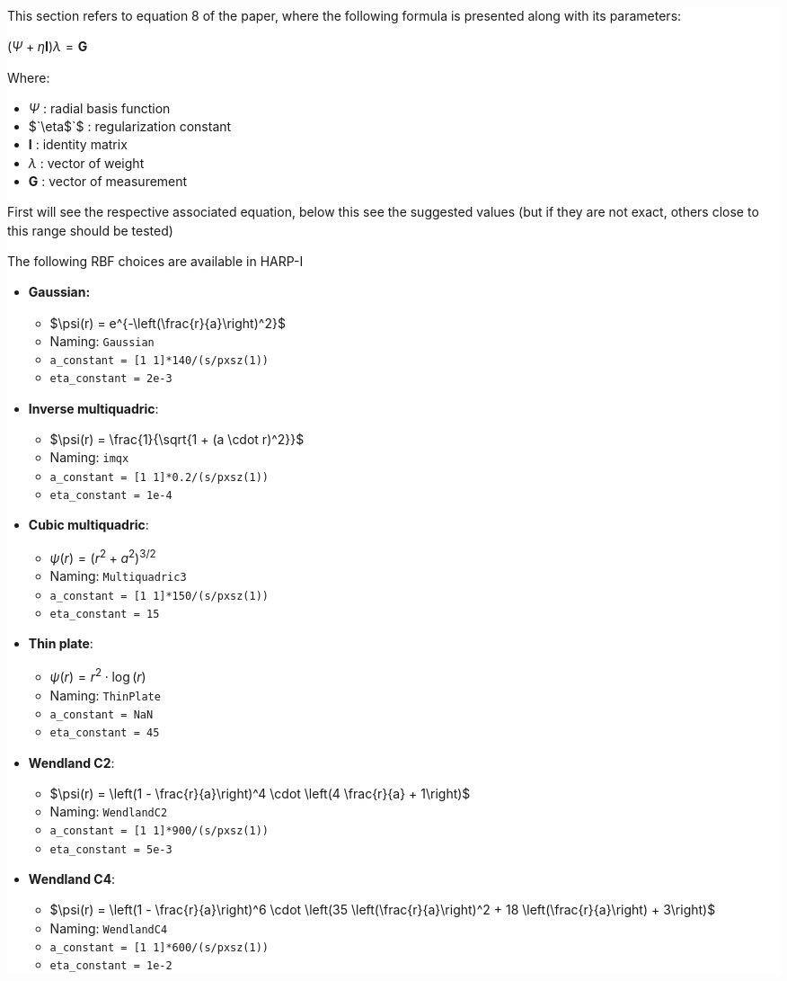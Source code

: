 This section refers to equation 8 of the paper, where the following formula is presented along with its parameters:

$`(\Psi + \eta \mathbf{I}) \lambda = \mathbf{G}`$

Where:
- $`\Psi`$ : radial basis function
- $`\eta$`$ : regularization constant
- $`\mathbf{I}`$ : identity matrix
- $`\lambda`$ : vector of weight
- $`\mathbf{G}`$ : vector of measurement


First will see the respective associated equation, below this see the suggested values ​​(but if they are not exact, others close to this range should be tested)

The following RBF choices are available in HARP-I

- **Gaussian:**
  - $`\psi(r) = e^{-\left(\frac{r}{a}\right)^2}`$
  - Naming: ```Gaussian``` 
  - ```a_constant = [1 1]*140/(s/pxsz(1))```
  - ```eta_constant = 2e-3```

- **Inverse multiquadric**:
  - $`\psi(r) = \frac{1}{\sqrt{1 + (a \cdot r)^2}}`$
  - Naming: ```imqx``` 
  - ```a_constant = [1 1]*0.2/(s/pxsz(1))```
  - ```eta_constant = 1e-4```



  
- **Cubic multiquadric**: 
  - $`\psi(r) = \left(r^2 + a^2\right)^{3/2}`$
  - Naming: ```Multiquadric3``` 
  - ```a_constant = [1 1]*150/(s/pxsz(1))```
  - ```eta_constant = 15```
 
- **Thin plate**: 
  - $`\psi(r) = r^2 \cdot \log(r)`$
  - Naming: ```ThinPlate``` 
  - ```a_constant = NaN```
  - ```eta_constant = 45```
  

  
- **Wendland C2**: 
  - $`\psi(r) = \left(1 - \frac{r}{a}\right)^4 \cdot \left(4 \frac{r}{a} + 1\right)`$
  - Naming: ```WendlandC2``` 
  - ```a_constant = [1 1]*900/(s/pxsz(1))```
  - ```eta_constant = 5e-3```
  
- **Wendland C4**: 
  - $`\psi(r) = \left(1 - \frac{r}{a}\right)^6 \cdot \left(35 \left(\frac{r}{a}\right)^2 + 18 \left(\frac{r}{a}\right) + 3\right)`$
  - Naming: ```WendlandC4``` 
  - ```a_constant = [1 1]*600/(s/pxsz(1))```
  - ```eta_constant = 1e-2```
  